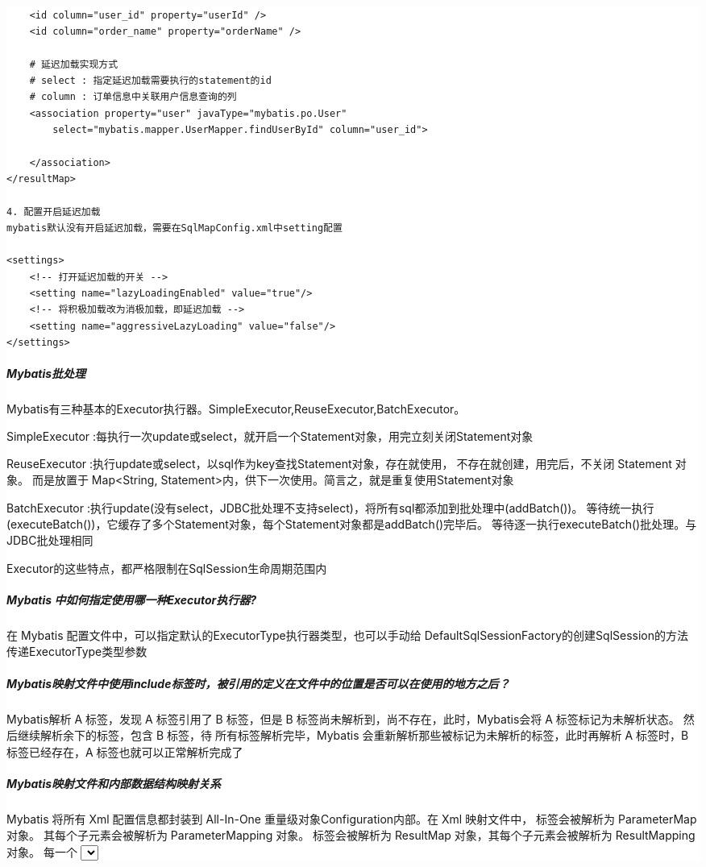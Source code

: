 ```text
    <id column="user_id" property="userId" />
    <id column="order_name" property="orderName" />
    
    # 延迟加载实现方式
    # select : 指定延迟加载需要执行的statement的id
    # column : 订单信息中关联用户信息查询的列
    <association property="user" javaType="mybatis.po.User"
        select="mybatis.mapper.UserMapper.findUserById" column="user_id">
    
    </association>
</resultMap>

4. 配置开启延迟加载
mybatis默认没有开启延迟加载，需要在SqlMapConfig.xml中setting配置

<settings>
    <!-- 打开延迟加载的开关 -->
    <setting name="lazyLoadingEnabled" value="true"/>
    <!-- 将积极加载改为消极加载，即延迟加载 -->
    <setting name="aggressiveLazyLoading" value="false"/>
</settings>
```

##### Mybatis批处理
Mybatis有三种基本的Executor执行器。SimpleExecutor,ReuseExecutor,BatchExecutor。

SimpleExecutor :每执行一次update或select，就开启一个Statement对象，用完立刻关闭Statement对象

ReuseExecutor :执行update或select，以sql作为key查找Statement对象，存在就使用， 不存在就创建，用完后，不关闭 Statement 对象。
而是放置于 Map<String, Statement>内，供下一次使用。简言之，就是重复使用Statement对象

BatchExecutor :执行update(没有select，JDBC批处理不支持select)，将所有sql都添加到批处理中(addBatch())。
等待统一执行(executeBatch())，它缓存了多个Statement对象，每个Statement对象都是addBatch()完毕后。
等待逐一执行executeBatch()批处理。与JDBC批处理相同

Executor的这些特点，都严格限制在SqlSession生命周期范围内

##### Mybatis 中如何指定使用哪一种Executor执行器?
在 Mybatis 配置文件中，可以指定默认的ExecutorType执行器类型，也可以手动给
DefaultSqlSessionFactory的创建SqlSession的方法传递ExecutorType类型参数

##### Mybatis映射文件中使用include标签时，被引用的定义在文件中的位置是否可以在使用的地方之后？
Mybatis解析 A 标签，发现 A 标签引用了 B 标签，但是 B 标签尚未解析到，尚不存在，此时，Mybatis会将 A 标签标记为未解析状态。
然后继续解析余下的标签，包含 B 标签，待 所有标签解析完毕，Mybatis 会重新解析那些被标记为未解析的标签，此时再解析 A 标签时，B 标签已经存在，A 标签也就可以正常解析完成了

##### Mybatis映射文件和内部数据结构映射关系
Mybatis 将所有 Xml 配置信息都封装到 All-In-One 重量级对象Configuration内部。在 Xml 映射文件中， <parameterMap> 标签会被解析为 ParameterMap 对象。
其每个子元素会被解析为 ParameterMapping 对象。 <resultMap> 标签会被解析为 ResultMap 对象，其每个子元素会被解析为 ResultMapping 对象。
每一个 <select>􏰂<insert>􏰂<update>􏰂<delete> 标签均会被解析为MappedStatement 对象，标签内的 sql 会被解析为 BoundSql 对象

